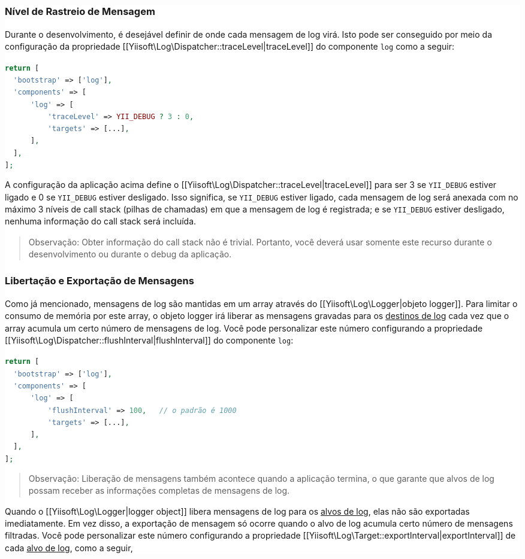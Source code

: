 
### Nível de Rastreio de Mensagem <span id="trace-level"></span>

Durante o desenvolvimento, é desejável definir de onde cada mensagem de log virá. Isto pode ser conseguido por meio da configuração da propriedade [[Yiisoft\Log\Dispatcher::traceLevel|traceLevel]] do componente `log` como a seguir:

```php
return [
  'bootstrap' => ['log'],
  'components' => [
      'log' => [
          'traceLevel' => YII_DEBUG ? 3 : 0,
          'targets' => [...],
      ],
  ],
];
```

A configuração da aplicação acima define o [[Yiisoft\Log\Dispatcher::traceLevel|traceLevel]] para ser 3 se `YII_DEBUG` estiver ligado e 0 se `YII_DEBUG` estiver desligado. Isso significa, se `YII_DEBUG` estiver ligado, cada mensagem de log será anexada com no máximo 3 níveis de call stack (pilhas de chamadas) em que a mensagem de log é registrada; e se `YII_DEBUG` estiver desligado, nenhuma informação do call stack será incluída.

> Observação: Obter informação do call stack não é trivial. Portanto, você deverá usar somente este recurso durante o desenvolvimento ou durante o debug da aplicação.


### Libertação e Exportação de Mensagens <span id="flushing-exporting"></span>

Como já mencionado, mensagens de log são mantidas em um array através do [[Yiisoft\Log\Logger|objeto logger]]. Para limitar o consumo de memória por este array, o objeto logger irá liberar as mensagens gravadas para os [destinos de log](#log-targets) cada vez que o array acumula um certo número de mensagens de log. Você pode personalizar este número configurando a propriedade [[Yiisoft\Log\Dispatcher::flushInterval|flushInterval]] do componente `log`:


```php
return [
  'bootstrap' => ['log'],
  'components' => [
      'log' => [
          'flushInterval' => 100,   // o padrão é 1000
          'targets' => [...],
      ],
  ],
];
```

> Observação: Liberação de mensagens também acontece quando a aplicação termina, o que garante que alvos de log possam receber as informações completas de mensagens de log.

Quando o [[Yiisoft\Log\Logger|logger object]] libera mensagens de log para os [alvos de log](#log-targets), elas não são exportadas imediatamente. Em vez disso, a exportação de mensagem só ocorre quando o alvo de log acumula certo número de mensagens filtradas. Você pode personalizar este número configurando a propriedade [[Yiisoft\Log\Target::exportInterval|exportInterval]] de cada [alvo de log](#log-targets), como a seguir,
